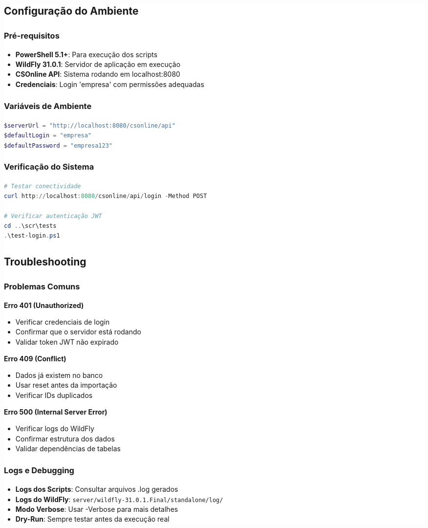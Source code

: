 ## Configuração do Ambiente

### Pré-requisitos

- **PowerShell 5.1+**: Para execução dos scripts
- **WildFly 31.0.1**: Servidor de aplicação em execução
- **CSOnline API**: Sistema rodando em localhost:8080
- **Credenciais**: Login 'empresa' com permissões adequadas

### Variáveis de Ambiente

```powershell
$serverUrl = "http://localhost:8080/csonline/api"
$defaultLogin = "empresa"
$defaultPassword = "empresa123"
```

### Verificação do Sistema

```powershell
# Testar conectividade
curl http://localhost:8080/csonline/api/login -Method POST

# Verificar autenticação JWT
cd ..\scr\tests
.\test-login.ps1
```

## Troubleshooting

### Problemas Comuns

**Erro 401 (Unauthorized)**
- Verificar credenciais de login
- Confirmar que o servidor está rodando
- Validar token JWT não expirado

**Erro 409 (Conflict)**
- Dados já existem no banco
- Usar reset antes da importação
- Verificar IDs duplicados

**Erro 500 (Internal Server Error)**
- Verificar logs do WildFly
- Confirmar estrutura dos dados
- Validar dependências de tabelas

### Logs e Debugging

- **Logs dos Scripts**: Consultar arquivos .log gerados
- **Logs do WildFly**: `server/wildfly-31.0.1.Final/standalone/log/`
- **Modo Verbose**: Usar -Verbose para mais detalhes
- **Dry-Run**: Sempre testar antes da execução real
